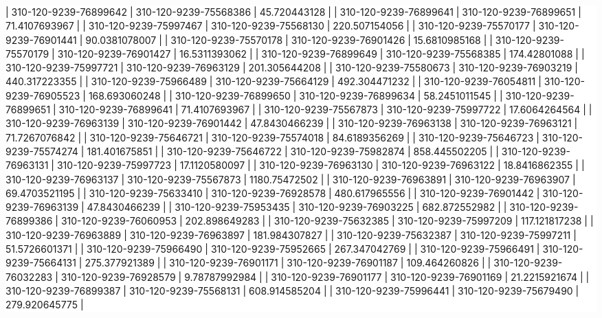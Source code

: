 | 310-120-9239-76899642 | 310-120-9239-75568386 | 45.720443128 |
| 310-120-9239-76899641 | 310-120-9239-76899651 | 71.4107693967 |
| 310-120-9239-75997467 | 310-120-9239-75568130 | 220.507154056 |
| 310-120-9239-75570177 | 310-120-9239-76901441 | 90.0381078007 |
| 310-120-9239-75570178 | 310-120-9239-76901426 | 15.6810985168 |
| 310-120-9239-75570179 | 310-120-9239-76901427 | 16.5311393062 |
| 310-120-9239-76899649 | 310-120-9239-75568385 | 174.42801088 |
| 310-120-9239-75997721 | 310-120-9239-76963129 | 201.305644208 |
| 310-120-9239-75580673 | 310-120-9239-76903219 | 440.317223355 |
| 310-120-9239-75966489 | 310-120-9239-75664129 | 492.304471232 |
| 310-120-9239-76054811 | 310-120-9239-76905523 | 168.693060248 |
| 310-120-9239-76899650 | 310-120-9239-76899634 | 58.2451011545 |
| 310-120-9239-76899651 | 310-120-9239-76899641 | 71.4107693967 |
| 310-120-9239-75567873 | 310-120-9239-75997722 | 17.6064264564 |
| 310-120-9239-76963139 | 310-120-9239-76901442 | 47.8430466239 |
| 310-120-9239-76963138 | 310-120-9239-76963121 | 71.7267076842 |
| 310-120-9239-75646721 | 310-120-9239-75574018 | 84.6189356269 |
| 310-120-9239-75646723 | 310-120-9239-75574274 | 181.401675851 |
| 310-120-9239-75646722 | 310-120-9239-75982874 | 858.445502205 |
| 310-120-9239-76963131 | 310-120-9239-75997723 | 17.1120580097 |
| 310-120-9239-76963130 | 310-120-9239-76963122 | 18.8416862355 |
| 310-120-9239-76963137 | 310-120-9239-75567873 | 1180.75472502 |
| 310-120-9239-76963891 | 310-120-9239-76963907 | 69.4703521195 |
| 310-120-9239-75633410 | 310-120-9239-76928578 | 480.617965556 |
| 310-120-9239-76901442 | 310-120-9239-76963139 | 47.8430466239 |
| 310-120-9239-75953435 | 310-120-9239-76903225 | 682.872552982 |
| 310-120-9239-76899386 | 310-120-9239-76060953 | 202.898649283 |
| 310-120-9239-75632385 | 310-120-9239-75997209 | 117.121817238 |
| 310-120-9239-76963889 | 310-120-9239-76963897 | 181.984307827 |
| 310-120-9239-75632387 | 310-120-9239-75997211 | 51.5726601371 |
| 310-120-9239-75966490 | 310-120-9239-75952665 | 267.347042769 |
| 310-120-9239-75966491 | 310-120-9239-75664131 | 275.377921389 |
| 310-120-9239-76901171 | 310-120-9239-76901187 | 109.464260826 |
| 310-120-9239-76032283 | 310-120-9239-76928579 | 9.78787992984 |
| 310-120-9239-76901177 | 310-120-9239-76901169 | 21.2215921674 |
| 310-120-9239-76899387 | 310-120-9239-75568131 | 608.914585204 |
| 310-120-9239-75996441 | 310-120-9239-75679490 | 279.920645775 |